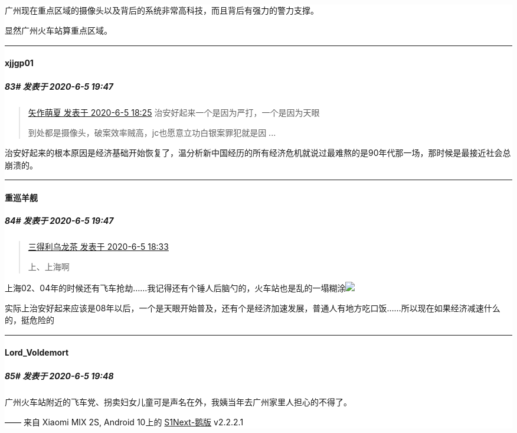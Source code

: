 


广州现在重点区域的摄像头以及背后的系统非常高科技，而且背后有强力的警力支撑。

显然广州火车站算重点区域。







*****

####  xjjgp01  
##### 83#       发表于 2020-6-5 19:47



<blockquote><a href="httphttps://bbs.saraba1st.com/2b/forum.php?mod=redirect&amp;goto=findpost&amp;pid=47689600&amp;ptid=1939788" target="_blank">矢作萌夏 发表于 2020-6-5 18:25</a>
治安好起来一个是因为严打，一个是因为天眼

到处都是摄像头，破案效率贼高，jc也愿意立功白银案罪犯就是因 ...</blockquote>
治安好起来的根本原因是经济基础开始恢复了，温分析新中国经历的所有经济危机就说过最难熬的是90年代那一场，那时候是最接近社会总崩溃的。







*****

####  重巡羊舰  
##### 84#       发表于 2020-6-5 19:47



<blockquote><a href="httphttps://bbs.saraba1st.com/2b/forum.php?mod=redirect&amp;goto=findpost&amp;pid=47689700&amp;ptid=1939788" target="_blank">三得利乌龙茶 发表于 2020-6-5 18:33</a>

上、上海啊</blockquote>
上海02、04年的时候还有飞车抢劫……我记得还有个锤人后脑勺的，火车站也是乱的一塌糊涂<img src="https://static.saraba1st.com/image/smiley/face2017/068.png" referrerpolicy="no-referrer">

实际上治安好起来应该是08年以后，一个是天眼开始普及，还有个是经济加速发展，普通人有地方吃口饭……所以现在如果经济减速什么的，挺危险的







*****

####  Lord_Voldemort  
##### 85#       发表于 2020-6-5 19:48




广州火车站附近的飞车党、拐卖妇女儿童可是声名在外，我姨当年去广州家里人担心的不得了。

—— 来自 Xiaomi MIX 2S, Android 10上的 [S1Next-鹅版](https://github.com/ykrank/S1-Next/releases) v2.2.2.1


